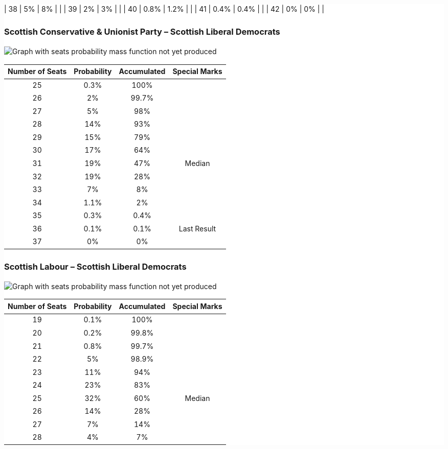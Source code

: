 | 38 | 5% | 8% |  |
| 39 | 2% | 3% |  |
| 40 | 0.8% | 1.2% |  |
| 41 | 0.4% | 0.4% |  |
| 42 | 0% | 0% |  |

### Scottish Conservative & Unionist Party – Scottish Liberal Democrats

![Graph with seats probability mass function not yet produced](2020-10-09-IpsosMORI-coalitions-seats-pmf-con–lib.png "Seats Probability Mass Function")

| Number of Seats | Probability | Accumulated | Special Marks |
|:---------------:|:-----------:|:-----------:|:-------------:|
| 25 | 0.3% | 100% |  |
| 26 | 2% | 99.7% |  |
| 27 | 5% | 98% |  |
| 28 | 14% | 93% |  |
| 29 | 15% | 79% |  |
| 30 | 17% | 64% |  |
| 31 | 19% | 47% | Median |
| 32 | 19% | 28% |  |
| 33 | 7% | 8% |  |
| 34 | 1.1% | 2% |  |
| 35 | 0.3% | 0.4% |  |
| 36 | 0.1% | 0.1% | Last Result |
| 37 | 0% | 0% |  |

### Scottish Labour – Scottish Liberal Democrats

![Graph with seats probability mass function not yet produced](2020-10-09-IpsosMORI-coalitions-seats-pmf-lab–lib.png "Seats Probability Mass Function")

| Number of Seats | Probability | Accumulated | Special Marks |
|:---------------:|:-----------:|:-----------:|:-------------:|
| 19 | 0.1% | 100% |  |
| 20 | 0.2% | 99.8% |  |
| 21 | 0.8% | 99.7% |  |
| 22 | 5% | 98.9% |  |
| 23 | 11% | 94% |  |
| 24 | 23% | 83% |  |
| 25 | 32% | 60% | Median |
| 26 | 14% | 28% |  |
| 27 | 7% | 14% |  |
| 28 | 4% | 7% |  |